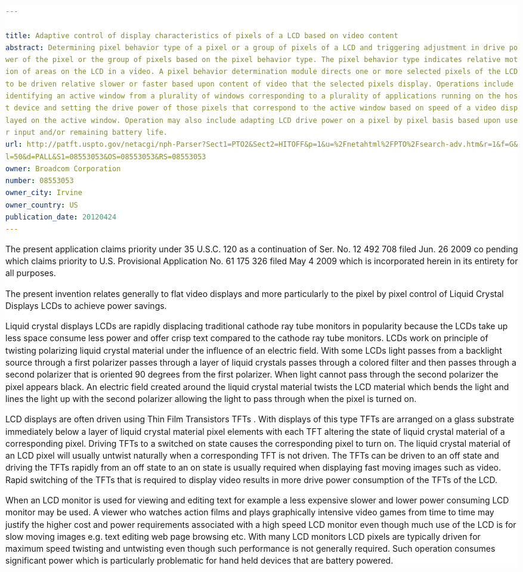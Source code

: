 ```yaml
---

title: Adaptive control of display characteristics of pixels of a LCD based on video content
abstract: Determining pixel behavior type of a pixel or a group of pixels of a LCD and triggering adjustment in drive power of the pixel or the group of pixels based on the pixel behavior type. The pixel behavior type indicates relative motion of areas on the LCD in a video. A pixel behavior determination module directs one or more selected pixels of the LCD to be driven relative slower or faster based upon content of video that the selected pixels display. Operations include identifying an active window from a plurality of windows corresponding to a plurality of applications running on the host device and setting the drive power of those pixels that correspond to the active window based on speed of a video displayed on the active window. Operation may also include adapting LCD drive power on a pixel by pixel basis based upon user input and/or remaining battery life.
url: http://patft.uspto.gov/netacgi/nph-Parser?Sect1=PTO2&Sect2=HITOFF&p=1&u=%2Fnetahtml%2FPTO%2Fsearch-adv.htm&r=1&f=G&l=50&d=PALL&S1=08553053&OS=08553053&RS=08553053
owner: Broadcom Corporation
number: 08553053
owner_city: Irvine
owner_country: US
publication_date: 20120424
---
```

The present application claims priority under 35 U.S.C. 120 as a continuation of Ser. No. 12 492 708 filed Jun. 26 2009 co pending which claims priority to U.S. Provisional Application No. 61 175 326 filed May 4 2009 which is incorporated herein in its entirety for all purposes.

The present invention relates generally to flat video displays and more particularly to the pixel by pixel control of Liquid Crystal Displays LCDs to achieve power savings.

Liquid crystal displays LCDs are rapidly displacing traditional cathode ray tube monitors in popularity because the LCDs take up less space consume less power and offer crisp text compared to the cathode ray tube monitors. LCDs work on principle of twisting polarizing liquid crystal material under the influence of an electric field. With some LCDs light passes from a backlight source through a first polarizer passes through a layer of liquid crystals passes through a colored filter and then passes through a second polarizer that is oriented 90 degrees from the first polarizer. When light cannot pass through the second polarizer the pixel appears black. An electric field created around the liquid crystal material twists the LCD material which bends the light and lines the light up with the second polarizer allowing the light to pass through when the pixel is turned on.

LCD displays are often driven using Thin Film Transistors TFTs . With displays of this type TFTs are arranged on a glass substrate immediately below a layer of liquid crystal material pixel elements with each TFT altering the state of liquid crystal material of a corresponding pixel. Driving TFTs to a switched on state causes the corresponding pixel to turn on. The liquid crystal material of an LCD pixel will usually untwist naturally when a corresponding TFT is not driven. The TFTs can be driven to an off state and driving the TFTs rapidly from an off state to an on state is usually required when displaying fast moving images such as video. Rapid switching of the TFTs that is required to display video results in more drive power consumption of the TFTs of the LCD.

When an LCD monitor is used for viewing and editing text for example a less expensive slower and lower power consuming LCD monitor may be used. A viewer who watches action films and plays graphically intensive video games from time to time may justify the higher cost and power requirements associated with a high speed LCD monitor even though much use of the LCD is for slow moving images e.g. text editing web page browsing etc. With many LCD monitors LCD pixels are typically driven for maximum speed twisting and untwisting even though such performance is not generally required. Such operation consumes significant power which is particularly problematic for hand held devices that are battery powered.
